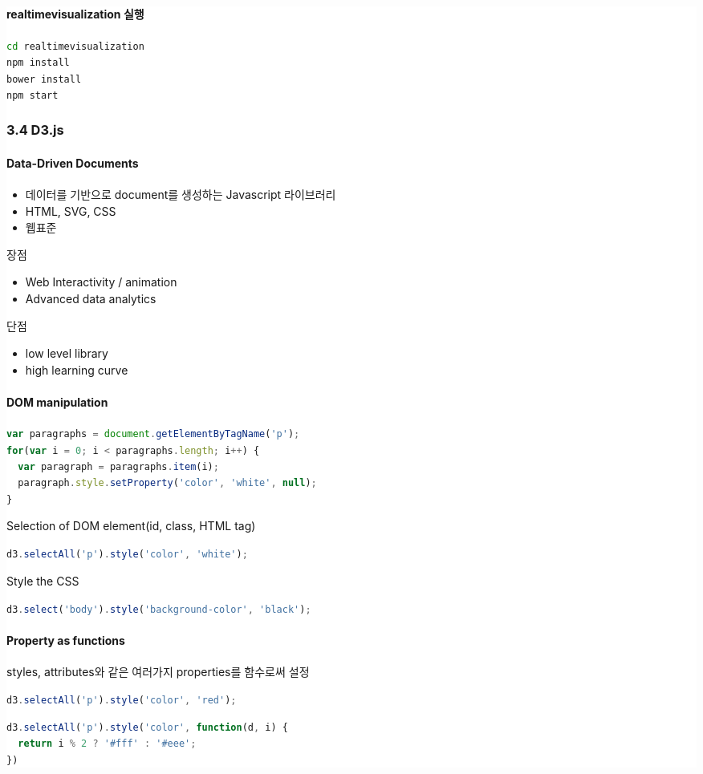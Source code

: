 #### realtimevisualization 실행

```bash
cd realtimevisualization
npm install
bower install
npm start
```

### 3.4 D3.js

#### Data-Driven Documents

* 데이터를 기반으로 document를 생성하는 Javascript 라이브러리
* HTML, SVG, CSS
* 웹표준

장점
* Web Interactivity / animation
* Advanced data analytics

단점
* low level library
* high learning curve

#### DOM manipulation

```js
var paragraphs = document.getElementByTagName('p');
for(var i = 0; i < paragraphs.length; i++) {
  var paragraph = paragraphs.item(i);
  paragraph.style.setProperty('color', 'white', null);
}
```

Selection of DOM element(id, class, HTML tag)
```js
d3.selectAll('p').style('color', 'white');
```

Style the CSS
```js
d3.select('body').style('background-color', 'black');
```

#### Property as functions

styles, attributes와 같은 여러가지 properties를 함수로써 설정

```js
d3.selectAll('p').style('color', 'red');
```

```js
d3.selectAll('p').style('color', function(d, i) {
  return i % 2 ? '#fff' : '#eee';
})
```
